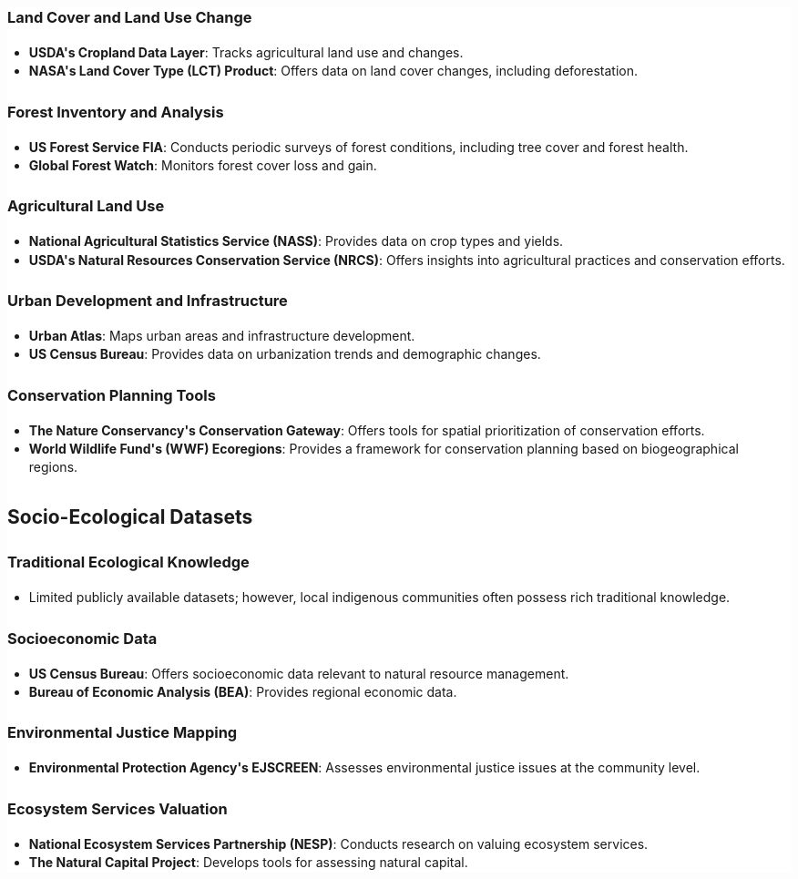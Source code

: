 ### Land Cover and Land Use Change

- **USDA's Cropland Data Layer**: Tracks agricultural land use and changes.
- **NASA's Land Cover Type (LCT) Product**: Offers data on land cover changes, including deforestation.

### Forest Inventory and Analysis

- **US Forest Service FIA**: Conducts periodic surveys of forest conditions, including tree cover and forest health.
- **Global Forest Watch**: Monitors forest cover loss and gain.

### Agricultural Land Use

- **National Agricultural Statistics Service (NASS)**: Provides data on crop types and yields.
- **USDA's Natural Resources Conservation Service (NRCS)**: Offers insights into agricultural practices and conservation efforts.

### Urban Development and Infrastructure

- **Urban Atlas**: Maps urban areas and infrastructure development.
- **US Census Bureau**: Provides data on urbanization trends and demographic changes.

### Conservation Planning Tools

- **The Nature Conservancy's Conservation Gateway**: Offers tools for spatial prioritization of conservation efforts.
- **World Wildlife Fund's (WWF) Ecoregions**: Provides a framework for conservation planning based on biogeographical regions.

## Socio-Ecological Datasets

### Traditional Ecological Knowledge

- Limited publicly available datasets; however, local indigenous communities often possess rich traditional knowledge.

### Socioeconomic Data

- **US Census Bureau**: Offers socioeconomic data relevant to natural resource management.
- **Bureau of Economic Analysis (BEA)**: Provides regional economic data.

### Environmental Justice Mapping

- **Environmental Protection Agency's EJSCREEN**: Assesses environmental justice issues at the community level.

### Ecosystem Services Valuation

- **National Ecosystem Services Partnership (NESP)**: Conducts research on valuing ecosystem services.
- **The Natural Capital Project**: Develops tools for assessing natural capital.
